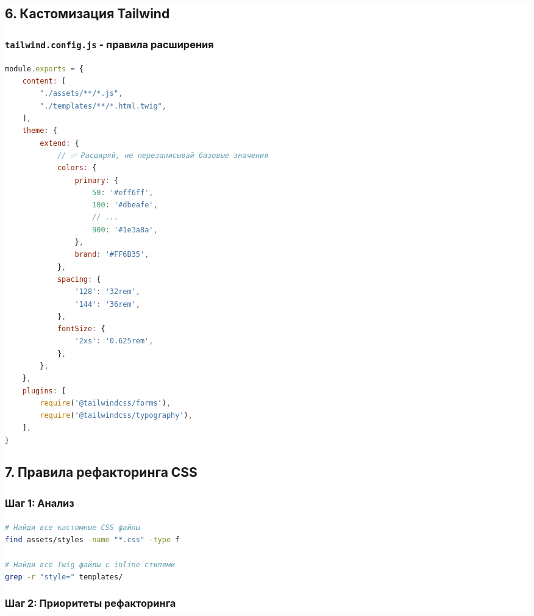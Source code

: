 ## 6. Кастомизация Tailwind

### `tailwind.config.js` - правила расширения

```javascript
module.exports = {
    content: [
        "./assets/**/*.js",
        "./templates/**/*.html.twig",
    ],
    theme: {
        extend: {
            // ✅ Расширяй, не перезаписывай базовые значения
            colors: {
                primary: {
                    50: '#eff6ff',
                    100: '#dbeafe',
                    // ...
                    900: '#1e3a8a',
                },
                brand: '#FF6B35',
            },
            spacing: {
                '128': '32rem',
                '144': '36rem',
            },
            fontSize: {
                '2xs': '0.625rem',
            },
        },
    },
    plugins: [
        require('@tailwindcss/forms'),
        require('@tailwindcss/typography'),
    ],
}
```

## 7. Правила рефакторинга CSS

### Шаг 1: Анализ

```bash
# Найди все кастомные CSS файлы
find assets/styles -name "*.css" -type f

# Найди все Twig файлы с inline стилями
grep -r "style=" templates/
```

### Шаг 2: Приоритеты рефакторинга
